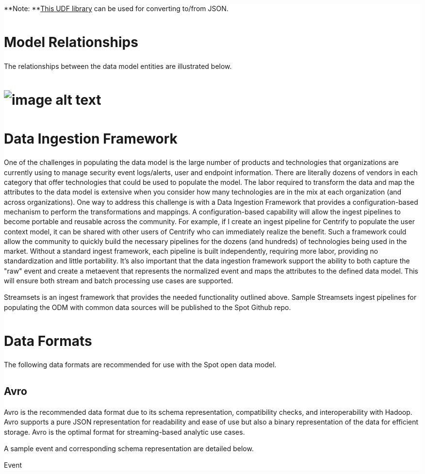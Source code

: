 **Note: **[This UDF library](https://github.com/klout/brickhouse) can be used for converting to/from JSON.

# Model Relationships

The relationships between the data model entities are illustrated below.

# ![image alt text](https://lh3.googleusercontent.com/-SxEubiTPzFE/WHVo0uxgJtI/AAAAAAAAAt8/3su9v3h0MsovJ0Mhy08EbuFTvRvKEoIwQCLcB/s0/ODMimage2.jpg)

# Data Ingestion Framework

One of the challenges in populating the data model is the large number of products and technologies that organizations are currently using to manage security event logs/alerts, user and endpoint information. There are literally dozens of vendors in each category that offer technologies that could be used to populate the model.  The labor required to transform the data and map the attributes to the data model is extensive when you consider how many technologies are in the mix at each organization (and across organizations). One way to address this challenge is with a Data Ingestion Framework that provides a configuration-based mechanism to perform the transformations and mappings.  A configuration-based capability will allow the ingest pipelines to become portable and reusable across the community. For example, if I create an ingest pipeline for Centrify to populate the user context model, it can be shared with other users of Centrify who can immediately realize the benefit.  Such a framework could allow the community to quickly build the necessary pipelines for the dozens (and hundreds) of technologies being used in the market.  Without a standard ingest framework, each pipeline is built independently, requiring more labor, providing no standardization and little portability.  It’s also important that the data ingestion framework support the ability to both capture the "raw" event and create a metaevent that represents the normalized event and maps the attributes to the defined data model.  This will ensure both stream and batch processing use cases are supported.

 

Streamsets is an ingest framework that provides the needed functionality outlined above.  Sample Streamsets ingest pipelines for populating the ODM with common data sources will be published to the Spot Github repo.

# Data Formats

The following data formats are recommended for use with the Spot open data model.

## Avro

Avro is the recommended data format due to its schema representation, compatibility checks, and interoperability with Hadoop.  Avro supports a pure JSON representation for readability and ease of use but also a binary representation of the data for efficient storage.   Avro is the optimal format for streaming-based analytic use cases.

A sample event and corresponding schema representation are detailed below.

Event
